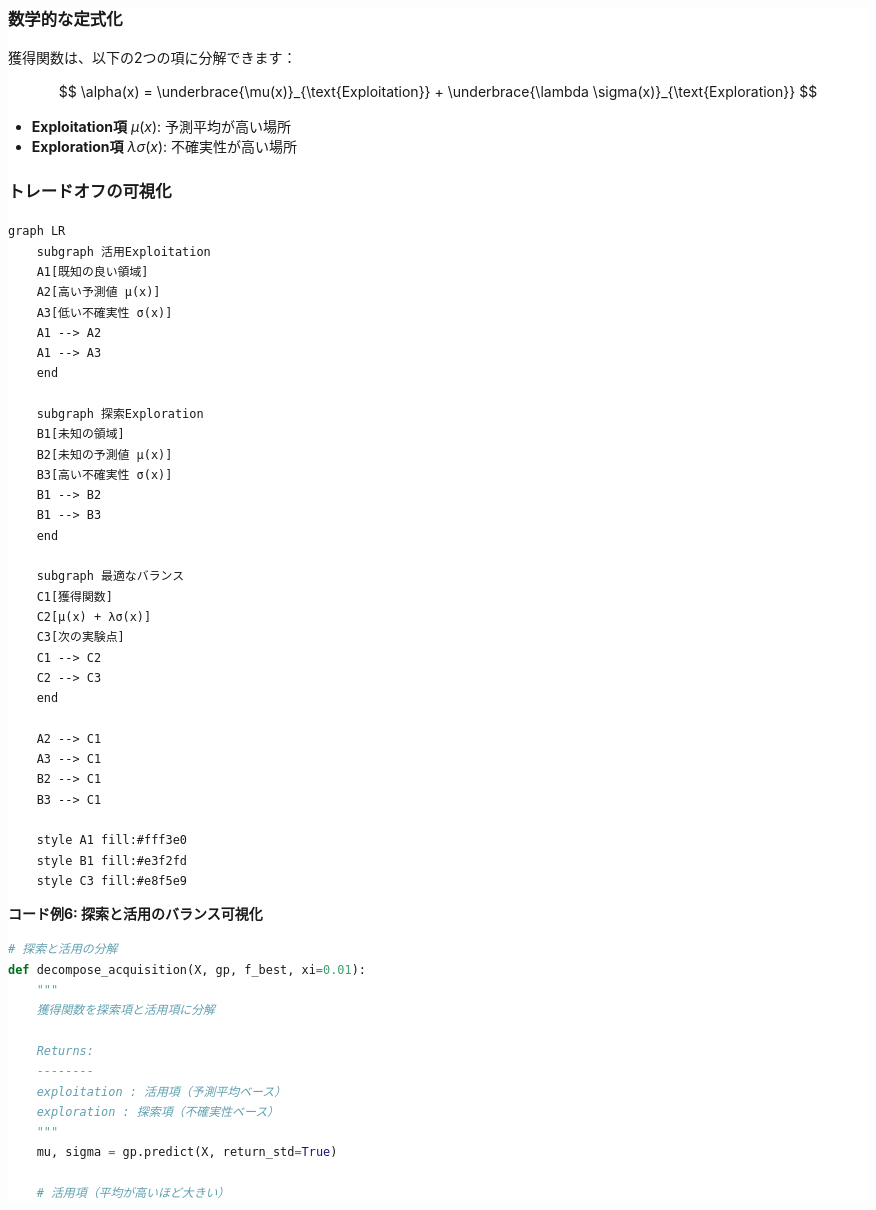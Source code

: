 ### 数学的な定式化

獲得関数は、以下の2つの項に分解できます：

$$
\alpha(x) = \underbrace{\mu(x)}_{\text{Exploitation}} + \underbrace{\lambda \sigma(x)}_{\text{Exploration}}
$$

- **Exploitation項** $\mu(x)$: 予測平均が高い場所
- **Exploration項** $\lambda \sigma(x)$: 不確実性が高い場所

### トレードオフの可視化

```mermaid
graph LR
    subgraph 活用Exploitation
    A1[既知の良い領域]
    A2[高い予測値 μ(x)]
    A3[低い不確実性 σ(x)]
    A1 --> A2
    A1 --> A3
    end

    subgraph 探索Exploration
    B1[未知の領域]
    B2[未知の予測値 μ(x)]
    B3[高い不確実性 σ(x)]
    B1 --> B2
    B1 --> B3
    end

    subgraph 最適なバランス
    C1[獲得関数]
    C2[μ(x) + λσ(x)]
    C3[次の実験点]
    C1 --> C2
    C2 --> C3
    end

    A2 --> C1
    A3 --> C1
    B2 --> C1
    B3 --> C1

    style A1 fill:#fff3e0
    style B1 fill:#e3f2fd
    style C3 fill:#e8f5e9
```

**コード例6: 探索と活用のバランス可視化**

```python
# 探索と活用の分解
def decompose_acquisition(X, gp, f_best, xi=0.01):
    """
    獲得関数を探索項と活用項に分解

    Returns:
    --------
    exploitation : 活用項（予測平均ベース）
    exploration : 探索項（不確実性ベース）
    """
    mu, sigma = gp.predict(X, return_std=True)

    # 活用項（平均が高いほど大きい）
```